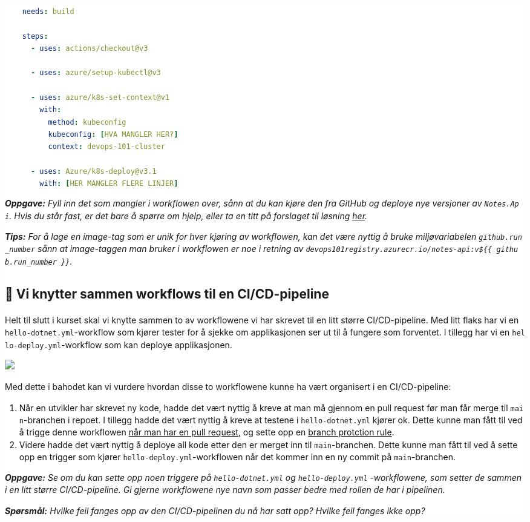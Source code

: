 ```yaml
    needs: build

    steps:
      - uses: actions/checkout@v3

      - uses: azure/setup-kubectl@v3

      - uses: azure/k8s-set-context@v1
        with:
          method: kubeconfig
          kubeconfig: [HVA MANGLER HER?]
          context: devops-101-cluster

      - uses: Azure/k8s-deploy@v3.1
        with: [HER MANGLER FLERE LINJER]
```

_**Oppgave:** Fyll inn det som mangler i workflowen over, sånn at du kan kjøre den fra GitHub og deploye nye versjoner av `Notes.Api`. Hvis du står fast, er det bare å spørre om hjelp, eller ta en titt på forslaget til løsning [her](https://github.com/teodoran/github-actions-101/blob/main/.github/workflows/hello-deploy.yml)._

_**Tips:** For å lage en image-tag som er unik for hver kjøring av workflowen, kan det være nyttig å bruke miljøvariabelen `github.run_number` sånn at image-taggen man bruker i workflowen er noe i retning av `devops101registry.azurecr.io/notes-api:v${{ github.run_number }}`._

## 🔗 Vi knytter sammen workflows til en CI/CD-pipeline

Helt til slutt i kurset skal vi knytte sammen to av workflowene vi har skrevet til en litt større CI/CD-pipeline. Med litt flaks har vi en `hello-dotnet.yml`-workflow som kjører tester for å sjekke om applikasjonen ser ut til å fungere som forventet. I tillegg har vi en `hello-deploy.yml`-workflow som kan deploye applikasjonen.

![](Images/masse-fra-utvikler-til-produksjon.png)

Med dette i bahodet kan vi vurdere hvordan disse to workflowene kunne ha vært organisert i en CI/CD-pipeline:

1. Når en utvikler har skrevet ny kode, hadde det vært nyttig å kreve at man må gjennom en pull request før man får merge til `main`-branchen i repoet. I tillegg hadde det vært nyttig å kreve at testene i `hello-dotnet.yml` kjører ok. Dette kunne man fått til ved å trigge denne workflowen [når man har en pull request](https://docs.github.com/en/actions/using-workflows/workflow-syntax-for-github-actions#on), og sette opp en [branch protction rule](https://docs.github.com/en/repositories/configuring-branches-and-merges-in-your-repository/defining-the-mergeability-of-pull-requests/about-protected-branches).
2. Videre hadde det vært nyttig å deploye all kode etter den er merget inn til `main`-branchen. Dette kunne man fått til ved å sette opp en trigger som kjører `hello-deploy.yml`-workflowen når det kommer inn en ny commit på `main`-branchen.

_**Oppgave:** Se om du kan sette opp noen triggere på `hello-dotnet.yml` og `hello-deploy.yml` -workflowene, som setter de sammen i en litt større CI/CD-pipeline. Gi gjerne workflowene nye navn som passer bedre med rollen de har i pipelinen._

_**Spørsmål:** Hvilke feil fanges opp av den CI/CD-pipelinen du nå har satt opp? Hvilke feil fanges ikke opp?_

